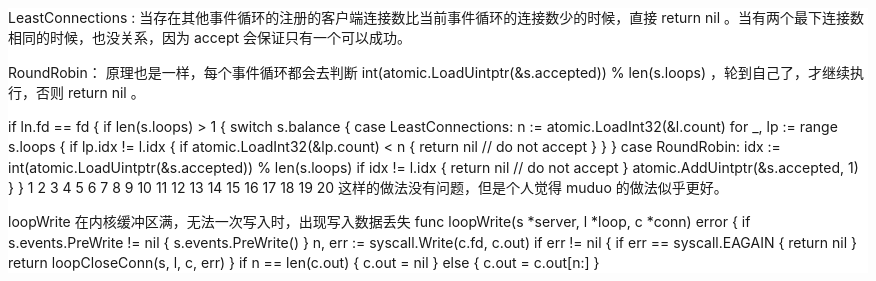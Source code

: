 LeastConnections : 当存在其他事件循环的注册的客户端连接数比当前事件循环的连接数少的时候，直接 return nil 。当有两个最下连接数相同的时候，也没关系，因为 accept 会保证只有一个可以成功。

RoundRobin： 原理也是一样，每个事件循环都会去判断 int(atomic.LoadUintptr(&s.accepted)) % len(s.loops) ，轮到自己了，才继续执行，否则 return nil 。

if ln.fd == fd {
	if len(s.loops) > 1 {
		switch s.balance {
		case LeastConnections:
			n := atomic.LoadInt32(&l.count)
			for _, lp := range s.loops {
				if lp.idx != l.idx {
					if atomic.LoadInt32(&lp.count) < n {
						return nil // do not accept
					}
				}
			}
		case RoundRobin:
			idx := int(atomic.LoadUintptr(&s.accepted)) % len(s.loops)
			if idx != l.idx {
				return nil // do not accept
			}
			atomic.AddUintptr(&s.accepted, 1)
		}
	}
1
2
3
4
5
6
7
8
9
10
11
12
13
14
15
16
17
18
19
20
这样的做法没有问题，但是个人觉得 muduo 的做法似乎更好。

loopWrite 在内核缓冲区满，无法一次写入时，出现写入数据丢失
func loopWrite(s *server, l *loop, c *conn) error {
	if s.events.PreWrite != nil {
		s.events.PreWrite()
	}
	n, err := syscall.Write(c.fd, c.out)
	if err != nil {
		if err == syscall.EAGAIN {
			return nil
		}
		return loopCloseConn(s, l, c, err)
	}
	if n == len(c.out) {
		c.out = nil
	} else {
		c.out = c.out[n:]
	}